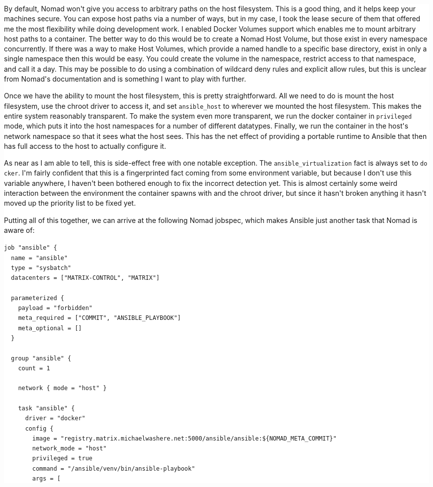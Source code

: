 By default, Nomad won't give you access to arbitrary paths on the host
filesystem.  This is a good thing, and it helps keep your machines
secure.  You can expose host paths via a number of ways, but in my
case, I took the lease secure of them that offered me the most
flexibility while doing development work.  I enabled Docker Volumes
support which enables me to mount arbitrary host paths to a container.
The better way to do this would be to create a Nomad Host Volume, but
those exist in every namespace concurrently.  If there was a way to
make Host Volumes, which provide a named handle to a specific base
directory, exist in only a single namespace then this would be easy.
You could create the volume in the namespace, restrict access to that
namespace, and call it a day.  This may be possible to do using a
combination of wildcard deny rules and explicit allow rules, but this
is unclear from Nomad's documentation and is something I want to play
with further.

Once we have the ability to mount the host filesystem, this is pretty
straightforward.  All we need to do is mount the host filesystem, use
the chroot driver to access it, and set `ansible_host` to wherever we
mounted the host filesystem.  This makes the entire system reasonably
transparent.  To make the system even more transparent, we run the
docker container in `privileged` mode, which puts it into the host
namespaces for a number of different datatypes.  Finally, we run the
container in the host's network namespace so that it sees what the
host sees.  This has the net effect of providing a portable runtime to
Ansible that then has full access to the host to actually configure
it.

As near as I am able to tell, this is side-effect free with one
notable exception.  The `ansible_virtualization` fact is always set to
`docker`.  I'm fairly confident that this is a fingerprinted fact
coming from some environment variable, but because I don't use this
variable anywhere, I haven't been bothered enough to fix the incorrect
detection yet.  This is almost certainly some weird interaction
between the environment the container spawns with and the chroot
driver, but since it hasn't broken anything it hasn't moved up the
priority list to be fixed yet.

Putting all of this together, we can arrive at the following Nomad
jobspec, which makes Ansible just another task that Nomad is aware of:

```hcl
job "ansible" {
  name = "ansible"
  type = "sysbatch"
  datacenters = ["MATRIX-CONTROL", "MATRIX"]

  parameterized {
    payload = "forbidden"
    meta_required = ["COMMIT", "ANSIBLE_PLAYBOOK"]
    meta_optional = []
  }

  group "ansible" {
    count = 1

    network { mode = "host" }

    task "ansible" {
      driver = "docker"
      config {
        image = "registry.matrix.michaelwashere.net:5000/ansible/ansible:${NOMAD_META_COMMIT}"
        network_mode = "host"
        privileged = true
        command = "/ansible/venv/bin/ansible-playbook"
        args = [
```